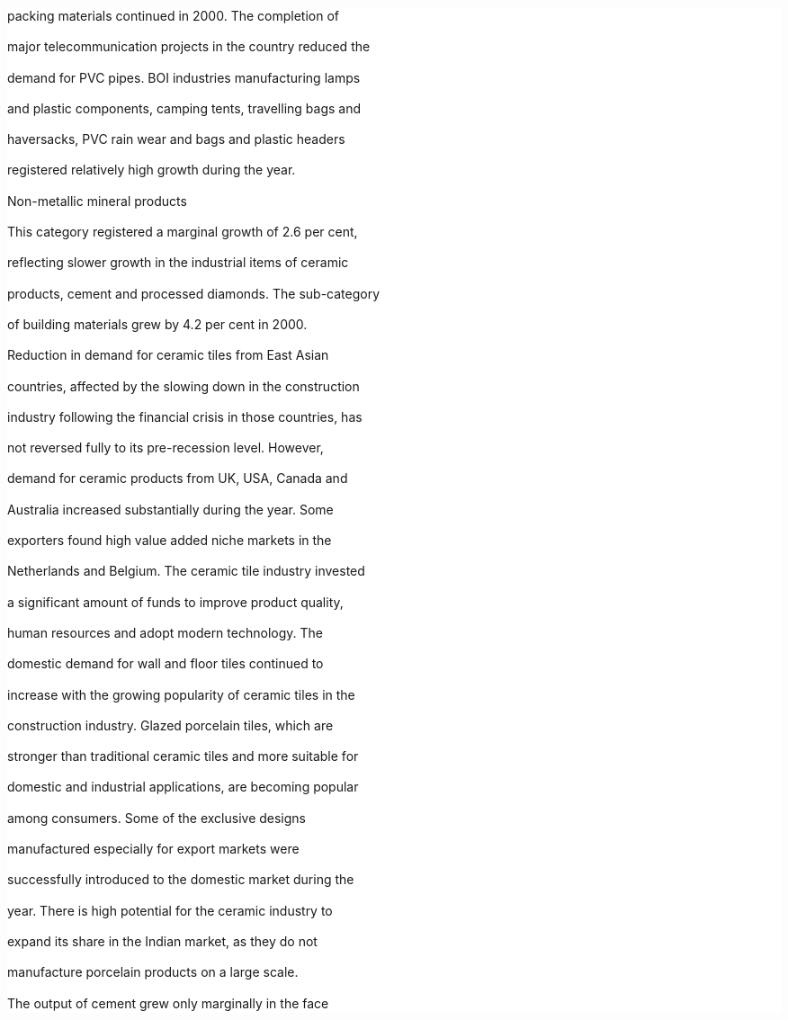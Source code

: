 packing materials continued in 2000. The completion of

major telecommunication projects in the country reduced the

demand for PVC pipes. BOI industries manufacturing lamps

and plastic components, camping tents, travelling bags and

haversacks, PVC rain wear and bags and plastic headers

registered relatively high growth during the year.

Non-metallic mineral products

This category registered a marginal growth of 2.6 per cent,

reflecting slower growth in the industrial items of ceramic

products, cement and processed diamonds. The sub-category

of building materials grew by 4.2 per cent in 2000.

Reduction in demand for ceramic tiles from East Asian

countries, affected by the slowing down in the construction

industry following the financial crisis in those countries, has

not reversed fully to its pre-recession level. However,

demand for ceramic products from UK, USA, Canada and

Australia increased substantially during the year. Some

exporters found high value added niche markets in the

Netherlands and Belgium. The ceramic tile industry invested

a significant amount of funds to improve product quality,

human resources and adopt modern technology. The

domestic demand for wall and floor tiles continued to

increase with the growing popularity of ceramic tiles in the

construction industry. Glazed porcelain tiles, which are

stronger than traditional ceramic tiles and more suitable for

domestic and industrial applications, are becoming popular

among consumers. Some of the exclusive designs

manufactured especially for export markets were

successfully introduced to the domestic market during the

year. There is high potential for the ceramic industry to

expand its share in the Indian market, as they do not

manufacture porcelain products on a large scale.

The output of cement grew only marginally in the face

